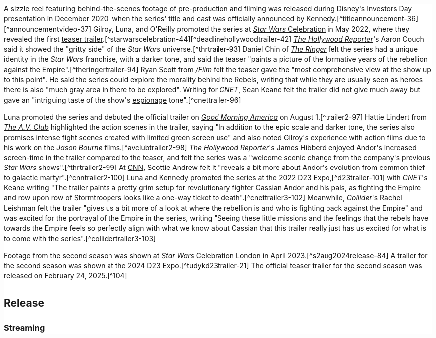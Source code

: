 A [sizzle reel](https://en.wikipedia.org/wiki/Sizzle_reel "Sizzle reel") featuring behind-the-scenes footage of pre-production and filming was released during Disney's Investors Day presentation in December 2020, when the series' title and cast was officially announced by Kennedy.[^titleannouncement-36][^announcementvideo-37] Gilroy, Luna, and O'Reilly promoted the series at [*Star Wars* Celebration](https://en.wikipedia.org/wiki/Star_Wars_Celebration "Star Wars Celebration") in May 2022, where they revealed the first [teaser trailer](https://en.wikipedia.org/wiki/Teaser_trailer "Teaser trailer").[^starwarscelebration-44][^deadlinehollywoodtrailer-42] *[The Hollywood Reporter](https://en.wikipedia.org/wiki/The_Hollywood_Reporter "The Hollywood Reporter")*'s Aaron Couch said it showed the "gritty side" of the *Star Wars* universe.[^thrtrailer-93] Daniel Chin of *[The Ringer](https://en.wikipedia.org/wiki/The_Ringer_\(website\) "The Ringer (website)")* felt the series had a unique identity in the *Star Wars* franchise, with a darker tone, and said the teaser "paints a picture of the formative years of the rebellion against the Empire".[^theringertrailer-94] Ryan Scott from *[/Film](https://en.wikipedia.org/wiki//Film "/Film")* felt the teaser gave the "most comprehensive view at the show up to this point". He said the series could explore the morality behind the Rebels, writing that while they are usually seen as heroes there is also "much gray area in there to be explored". Writing for *[CNET](https://en.wikipedia.org/wiki/CNET "CNET")*, Sean Keane felt the trailer did not give much away but gave an "intriguing taste of the show's [espionage](https://en.wikipedia.org/wiki/Espionage "Espionage") tone".[^cnettrailer-96]

Luna promoted the series and debuted the official trailer on *[Good Morning America](https://en.wikipedia.org/wiki/Good_Morning_America "Good Morning America")* on August 1.[^trailer2-97] Hattie Lindert from *[The A.V. Club](https://en.wikipedia.org/wiki/The_A.V._Club "The A.V. Club")* highlighted the action scenes in the trailer, saying "In addition to the epic scale and darker tone, the series also promises intense fight scenes created with limited green screen use" and also noted Gilroy's experience with action films due to his work on the *Jason Bourne* films.[^avclubtrailer2-98] *The Hollywood Reporter*'s James Hibberd enjoyed Andor's increased screen-time in the trailer compared to the teaser, and felt the series was a "welcome scenic change from the company's previous *Star Wars* shows".[^thrtrailer2-99] At [CNN](https://en.wikipedia.org/wiki/CNN "CNN"), Scottie Andrew felt it "reveals a bit more about Andor's evolution from common thief to galactic martyr".[^cnntrailer2-100] Luna and Kennedy promoted the series at the 2022 [D23 Expo](https://en.wikipedia.org/wiki/D23_Expo "D23 Expo"),[^d23trailer-101] with *CNET*'s Keane writing "The trailer paints a pretty grim setup for revolutionary fighter Cassian Andor and his pals, as fighting the Empire and row upon row of [Stormtroopers](https://en.wikipedia.org/wiki/Stormtrooper_\(Star_Wars\) "Stormtrooper (Star Wars)") looks like a one-way ticket to death".[^cnettrailer3-102] Meanwhile, *[Collider](https://en.wikipedia.org/wiki/Collider_\(website\) "Collider (website)")*'s Rachel Leishman felt the trailer "gives us a bit more of a look at where the rebellion is and who is fighting back against the Empire" and was excited for the portrayal of the Empire in the series, writing "Seeing these little missions and the feelings that the rebels have towards the Empire feels so perfectly align with what we know about Cassian that this trailer really just has us excited for what is to come with the series".[^collidertrailer3-103]

Footage from the second season was shown at [*Star Wars* Celebration London](https://en.wikipedia.org/wiki/Star_Wars_Celebration#Celebration_Europe_2023 "Star Wars Celebration") in April 2023.[^s2aug2024release-84] A trailer for the second season was shown at the 2024 [D23 Expo](https://en.wikipedia.org/wiki/D23_Expo#2024 "D23 Expo").[^tudykd23trailer-21] The official teaser trailer for the second season was released on February 24, 2025.[^104]

## Release

### Streaming
